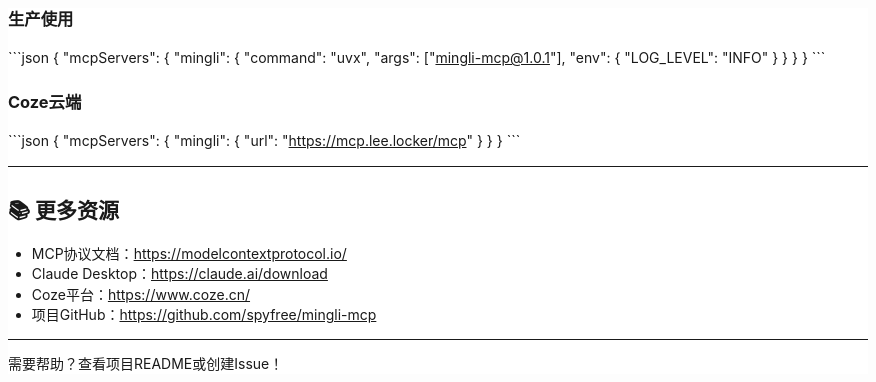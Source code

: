 ### 生产使用

\`\`\`json
{
  "mcpServers": {
    "mingli": {
      "command": "uvx",
      "args": ["mingli-mcp@1.0.1"],
      "env": {
        "LOG_LEVEL": "INFO"
      }
    }
  }
}
\`\`\`

### Coze云端

\`\`\`json
{
  "mcpServers": {
    "mingli": {
      "url": "https://mcp.lee.locker/mcp"
    }
  }
}
\`\`\`

---

## 📚 更多资源

- MCP协议文档：https://modelcontextprotocol.io/
- Claude Desktop：https://claude.ai/download
- Coze平台：https://www.coze.cn/
- 项目GitHub：https://github.com/spyfree/mingli-mcp

---

需要帮助？查看项目README或创建Issue！
